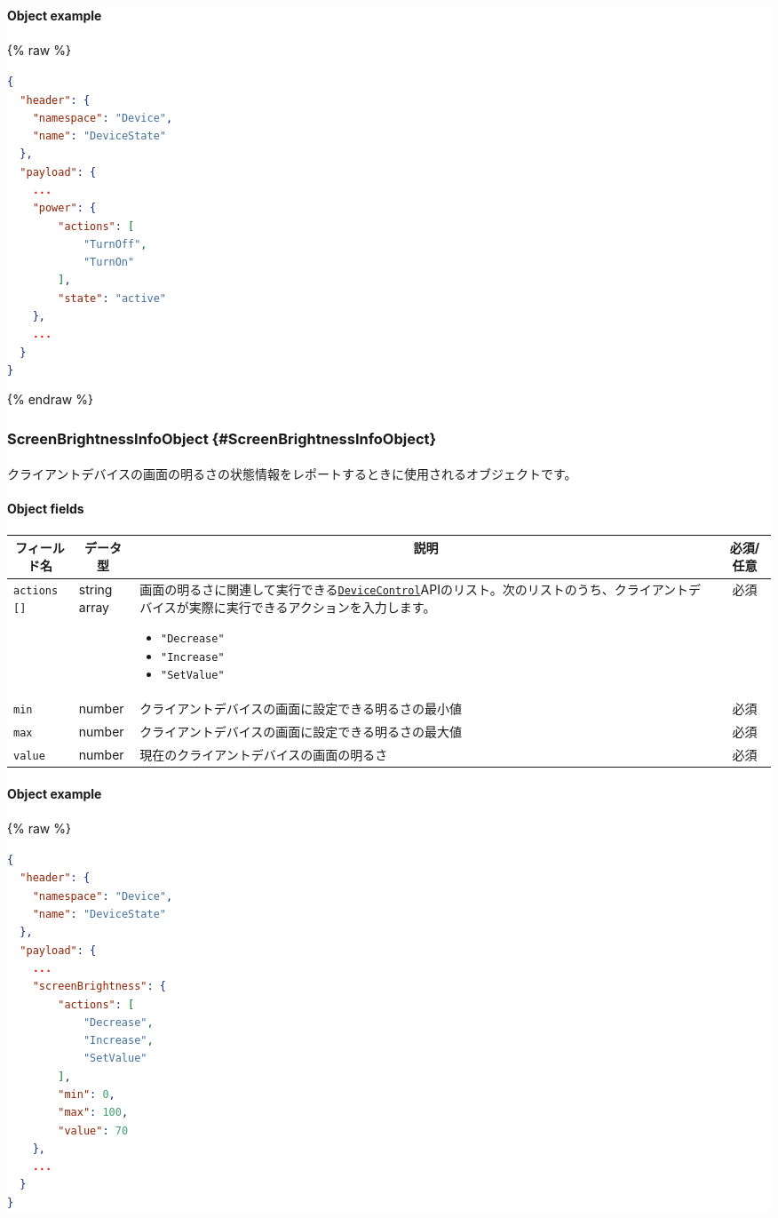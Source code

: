 #### Object example

{% raw %}

```json
{
  "header": {
    "namespace": "Device",
    "name": "DeviceState"
  },
  "payload": {
    ...
    "power": {
        "actions": [
            "TurnOff",
            "TurnOn"
        ],
        "state": "active"
    },
    ...
  }
}
```

{% endraw %}

### ScreenBrightnessInfoObject {#ScreenBrightnessInfoObject}
クライアントデバイスの画面の明るさの状態情報をレポートするときに使用されるオブジェクトです。

#### Object fields

| フィールド名       | データ型    | 説明                     | 必須/任意 |
|---------------|---------|-----------------------------|:---------:|
| `actions[]`          | string array | 画面の明るさに関連して実行できる[`DeviceControl`](/CIC/References/CICInterface/DeviceControl.md)APIのリスト。次のリストのうち、クライアントデバイスが実際に実行できるアクションを入力します。<ul><li><code>"Decrease"</code></li><li><code>"Increase"</code></li><li><code>"SetValue"</code></li></ul> | 必須 |
| `min`                | number       | クライアントデバイスの画面に設定できる明るさの最小値    | 必須 |
| `max`                | number       | クライアントデバイスの画面に設定できる明るさの最大値    | 必須 |
| `value`              | number       | 現在のクライアントデバイスの画面の明るさ                   | 必須 |

#### Object example

{% raw %}

```json
{
  "header": {
    "namespace": "Device",
    "name": "DeviceState"
  },
  "payload": {
    ...
    "screenBrightness": {
        "actions": [
            "Decrease",
            "Increase",
            "SetValue"
        ],
        "min": 0,
        "max": 100,
        "value": 70
    },
    ...
  }
}
```
